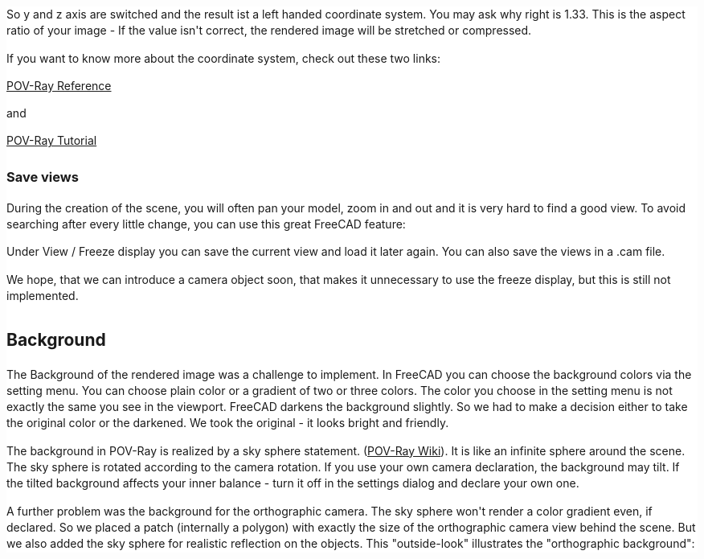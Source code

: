 So y and z axis are switched and the result ist a left handed coordinate system.
You may ask why right is 1.33. This is the aspect ratio of your image - If the value isn't correct, the rendered image will be stretched or compressed.

If you want to know more about the coordinate system, check out these two links:

[POV-Ray Reference](http://www.povray.org/documentation/3.7.0/r3_4.html#r3_4_2_1_7)

and

[POV-Ray Tutorial](http://www.povray.org/documentation/3.7.0/t2_2.html#t2_2_1_1)

### Save views

During the creation of the scene, you will often pan your model, zoom in and out and it is very hard to find a good view. To avoid searching after every little change, you can use this great FreeCAD feature:

Under View / Freeze display you can save the current view and load it later again. You can also save the views in a .cam file.

We hope, that we can introduce a camera object soon, that makes it unnecessary to use the freeze display, but this is still not implemented.

## Background

The Background of the rendered image was a challenge to implement. In FreeCAD you can choose the background colors via the setting menu. You can choose plain color or a gradient of two or three colors. The color you choose in the setting menu is not exactly the same you see in the viewport. FreeCAD darkens the background slightly. So we had to make a decision either to take the original color or the darkened. We took the original - it looks bright and friendly.

The background in POV-Ray is realized by a sky sphere statement. ([POV-Ray Wiki](http://www.povray.org/documentation/3.7.0/r3_4.html#r3_4_3_4)).
It is like an infinite sphere around the scene. The sky sphere is rotated according to the camera rotation. If you use your own camera declaration, the background may tilt. If the tilted background affects your inner balance - turn it off in the settings dialog and declare your own one.

A further problem was the background for the orthographic camera. The sky sphere won't render a color gradient even, if declared. So we placed a patch (internally a polygon) with exactly the size of the orthographic camera view behind the scene. But we also added the sky sphere for realistic reflection on the objects.
This "outside-look" illustrates the "orthographic background":
